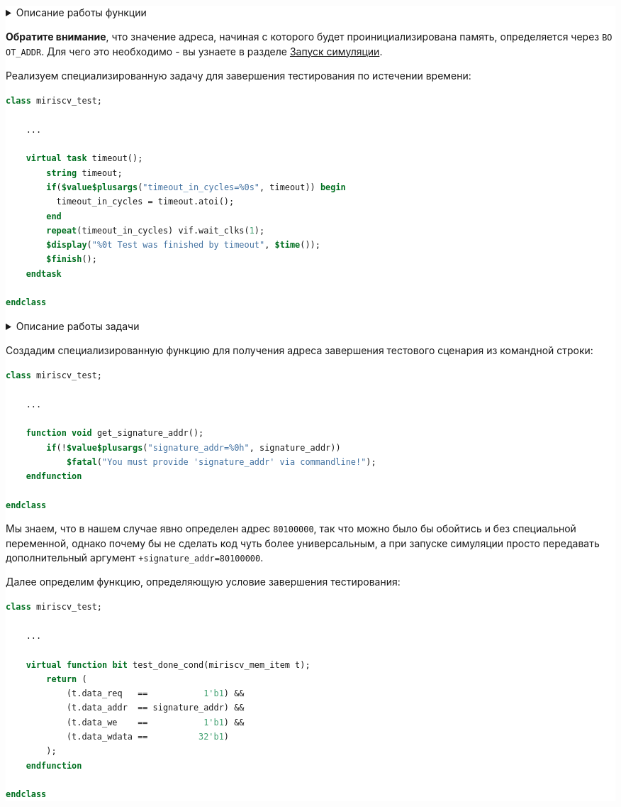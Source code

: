 <details><summary>Описание работы функции</summary></details>

**Обратите внимание**, что значение адреса, начиная с которого будет проинициализирована память, определяется через `BOOT_ADDR`. Для чего это необходимо - вы узнаете в разделе [Запуск симуляции](#запуск-симуляции).

Реализуем специализированную задачу для завершения тестирования по истечении времени:

```SystemVerilog
class miriscv_test;

    ...

    virtual task timeout();
        string timeout;
        if($value$plusargs("timeout_in_cycles=%0s", timeout)) begin
          timeout_in_cycles = timeout.atoi();
        end
        repeat(timeout_in_cycles) vif.wait_clks(1);
        $display("%0t Test was finished by timeout", $time());
        $finish();
    endtask

endclass
```

<details><summary>Описание работы задачи</summary></details>

Создадим специализированную функцию для получения адреса завершения тестового сценария из командной строки:

```SystemVerilog
class miriscv_test;

    ...

    function void get_signature_addr();
        if(!$value$plusargs("signature_addr=%0h", signature_addr))
            $fatal("You must provide 'signature_addr' via commandline!");
    endfunction

endclass
```

Мы знаем, что в нашем случае явно определен адрес `80100000`, так что можно было бы обойтись и без специальной переменной, однако почему бы не сделать код чуть более универсальным, а при запуске симуляции просто передавать дополнительный аргумент `+signature_addr=80100000`.

Далее определим функцию, определяющую условие завершения тестирования:

```SystemVerilog
class miriscv_test;

    ...

    virtual function bit test_done_cond(miriscv_mem_item t);
        return (
            (t.data_req   ==           1'b1) && 
            (t.data_addr  == signature_addr) && 
            (t.data_we    ==           1'b1) && 
            (t.data_wdata ==          32'b1)
        );
    endfunction

endclass
```

